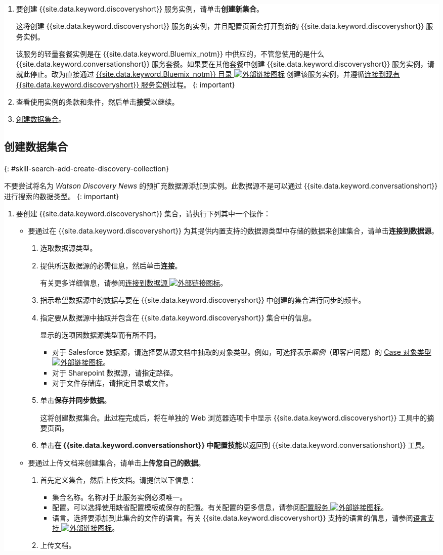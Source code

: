 1.  要创建 {{site.data.keyword.discoveryshort}} 服务实例，请单击**创建新集合**。

    这将创建 {{site.data.keyword.discoveryshort}} 服务的实例，并且配置页面会打开到新的 {{site.data.keyword.discoveryshort}} 服务实例。

    该服务的轻量套餐实例是在 {{site.data.keyword.Bluemix_notm}} 中供应的，不管您使用的是什么 {{site.data.keyword.conversationshort}} 服务套餐。如果要在其他套餐中创建 {{site.data.keyword.discoveryshort}} 服务实例，请就此停止。改为直接通过 [{{site.data.keyword.Bluemix_notm}} 目录 ![外部链接图标](../../icons/launch-glyph.svg "外部链接图标")](https://cloud.ibm.com/catalog/services/discovery) 创建该服务实例，并遵循[连接到现有 {{site.data.keyword.discoveryshort}} 服务实例](#skill-search-add-connect-discovery)过程。
    {: important}

1.  查看使用实例的条款和条件，然后单击**接受**以继续。

1.  [创建数据集合](#skill-search-add-create-discovery-collection)。

## 创建数据集合
{: #skill-search-add-create-discovery-collection}

不要尝试将名为 *Watson Discovery News* 的预扩充数据源添加到实例。此数据源不是可以通过 {{site.data.keyword.conversationshort}} 进行搜索的数据类型。
{: important}

1.  要创建 {{site.data.keyword.discoveryshort}} 集合，请执行下列其中一个操作：

      - 要通过在 {{site.data.keyword.discoveryshort}} 为其提供内置支持的数据源类型中存储的数据来创建集合，请单击**连接到数据源**。

        1.  选取数据源类型。
        1.  提供所选数据源的必需信息，然后单击**连接**。

            有关更多详细信息，请参阅[连接到数据源 ![外部链接图标](../../icons/launch-glyph.svg "外部链接图标")](/docs/services/discovery?topic=discovery-sources)。
        1.  指示希望数据源中的数据与要在 {{site.data.keyword.discoveryshort}} 中创建的集合进行同步的频率。
        1.  指定要从数据源中抽取并包含在 {{site.data.keyword.discoveryshort}} 集合中的信息。

            显示的选项因数据源类型而有所不同。

            - 对于 Salesforce 数据源，请选择要从源文档中抽取的对象类型。例如，可选择表示*案例*（即客户问题）的 [Case 对象类型 ![外部链接图标](../../icons/launch-glyph.svg "外部链接图标")](https://developer.salesforce.com/docs/atlas.en-us.object_reference.meta/object_reference/sforce_api_objects_case.htm#!)。
            - 对于 Sharepoint 数据源，请指定路径。
            - 对于文件存储库，请指定目录或文件。

        1.  单击**保存并同步数据**。

            这将创建数据集合。此过程完成后，将在单独的 Web 浏览器选项卡中显示 {{site.data.keyword.discoveryshort}} 工具中的摘要页面。
        1.  单击**在 {{site.data.keyword.conversationshort}} 中配置技能**以返回到 {{site.data.keyword.conversationshort}} 工具。

      - 要通过上传文档来创建集合，请单击**上传您自己的数据**。

        1.  首先定义集合，然后上传文档。请提供以下信息：

            - 集合名称。名称对于此服务实例必须唯一。
            - 配置。可以选择使用缺省配置模板或保存的配置。有关配置的更多信息，请参阅[配置服务 ![外部链接图标](../../icons/launch-glyph.svg "外部链接图标")](/docs/services/discovery?topic=discovery-configservice)。
            - 语言。选择要添加到此集合的文件的语言。有关 {{site.data.keyword.discoveryshort}} 支持的语言的信息，请参阅[语言支持 ![外部链接图标](../../icons/launch-glyph.svg "外部链接图标")](/docs/services/discovery?topic=discovery-language-support)。
        1.  上传文档。
